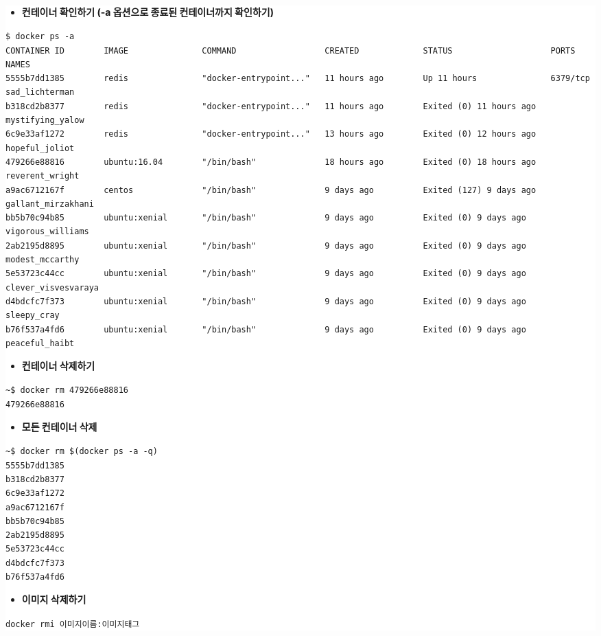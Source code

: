 * **컨테이너 확인하기 \(-a 옵션으로 종료된 컨테이너까지 확인하기\)**

```
$ docker ps -a
CONTAINER ID        IMAGE               COMMAND                  CREATED             STATUS                    PORTS               NAMES
5555b7dd1385        redis               "docker-entrypoint..."   11 hours ago        Up 11 hours               6379/tcp            sad_lichterman
b318cd2b8377        redis               "docker-entrypoint..."   11 hours ago        Exited (0) 11 hours ago                       mystifying_yalow
6c9e33af1272        redis               "docker-entrypoint..."   13 hours ago        Exited (0) 12 hours ago                       hopeful_joliot
479266e88816        ubuntu:16.04        "/bin/bash"              18 hours ago        Exited (0) 18 hours ago                       reverent_wright
a9ac6712167f        centos              "/bin/bash"              9 days ago          Exited (127) 9 days ago                       gallant_mirzakhani
bb5b70c94b85        ubuntu:xenial       "/bin/bash"              9 days ago          Exited (0) 9 days ago                         vigorous_williams
2ab2195d8895        ubuntu:xenial       "/bin/bash"              9 days ago          Exited (0) 9 days ago                         modest_mccarthy
5e53723c44cc        ubuntu:xenial       "/bin/bash"              9 days ago          Exited (0) 9 days ago                         clever_visvesvaraya
d4bdcfc7f373        ubuntu:xenial       "/bin/bash"              9 days ago          Exited (0) 9 days ago                         sleepy_cray
b76f537a4fd6        ubuntu:xenial       "/bin/bash"              9 days ago          Exited (0) 9 days ago                         peaceful_haibt
```

* **컨테이너 삭제하기**

```
~$ docker rm 479266e88816
479266e88816
```

* **모든 컨테이너 삭제**

```
~$ docker rm $(docker ps -a -q)
5555b7dd1385
b318cd2b8377
6c9e33af1272
a9ac6712167f
bb5b70c94b85
2ab2195d8895
5e53723c44cc
d4bdcfc7f373
b76f537a4fd6
```

* **이미지 삭제하기**

```
docker rmi 이미지이름:이미지태그
```
